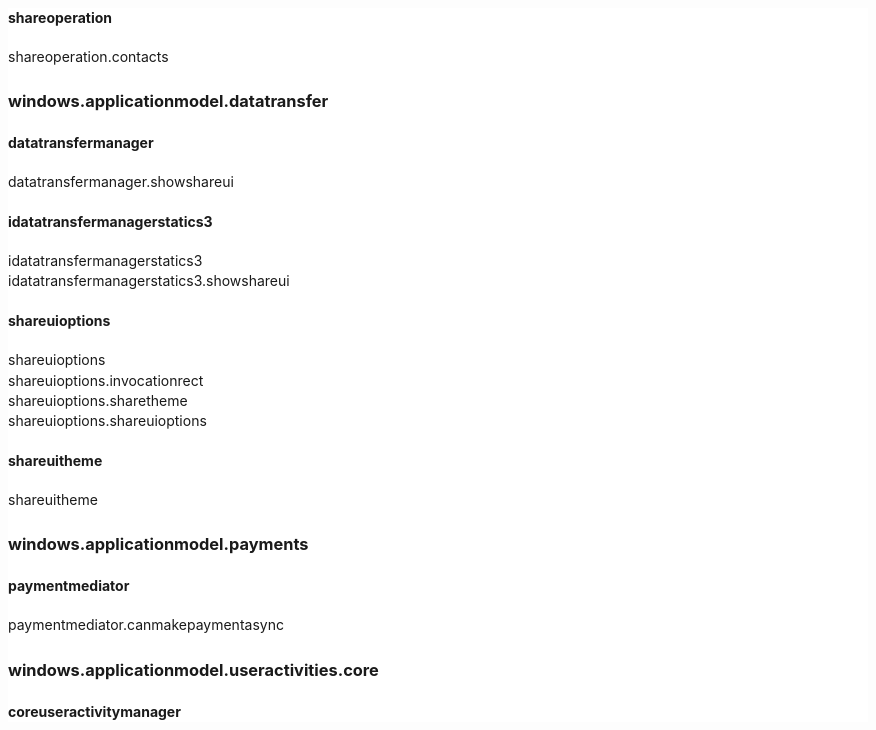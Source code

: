 #### [<a name="shareoperation"></a>shareoperation](https://docs.microsoft.com/uwp/api/windows.applicationmodel.datatransfer.sharetarget.shareoperation)

shareoperation.contacts

### [<a name="windowsapplicationmodeldatatransfer"></a>windows.applicationmodel.datatransfer](https://docs.microsoft.com/uwp/api/windows.applicationmodel.datatransfer)

#### [<a name="datatransfermanager"></a>datatransfermanager](https://docs.microsoft.com/uwp/api/windows.applicationmodel.datatransfer.datatransfermanager)

datatransfermanager.showshareui

#### [<a name="idatatransfermanagerstatics3"></a>idatatransfermanagerstatics3](https://docs.microsoft.com/uwp/api/windows.applicationmodel.datatransfer.idatatransfermanagerstatics3)

idatatransfermanagerstatics3 <br> idatatransfermanagerstatics3.showshareui

#### [<a name="shareuioptions"></a>shareuioptions](https://docs.microsoft.com/uwp/api/windows.applicationmodel.datatransfer.shareuioptions)

shareuioptions <br> shareuioptions.invocationrect <br> shareuioptions.sharetheme <br> shareuioptions.shareuioptions

#### [<a name="shareuitheme"></a>shareuitheme](https://docs.microsoft.com/uwp/api/windows.applicationmodel.datatransfer.shareuitheme)

shareuitheme

### [<a name="windowsapplicationmodelpayments"></a>windows.applicationmodel.payments](https://docs.microsoft.com/uwp/api/windows.applicationmodel.payments)

#### [<a name="paymentmediator"></a>paymentmediator](https://docs.microsoft.com/uwp/api/windows.applicationmodel.payments.paymentmediator)

paymentmediator.canmakepaymentasync

### [<a name="windowsapplicationmodeluseractivitiescore"></a>windows.applicationmodel.useractivities.core](https://docs.microsoft.com/uwp/api/windows.applicationmodel.useractivities.core)

#### [<a name="coreuseractivitymanager"></a>coreuseractivitymanager](https://docs.microsoft.com/uwp/api/windows.applicationmodel.useractivities.core.coreuseractivitymanager)
